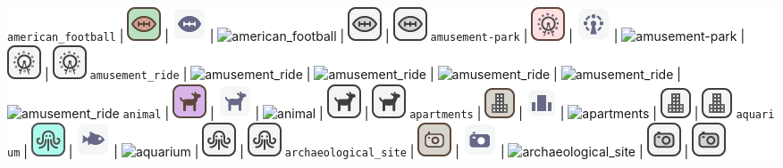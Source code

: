 `american_football` | ![american_football](img/sprite/bubble-wrap-style/2x/american_football.png) | ![american_football](img/sprite/walkabout-style/2x/american_football.png) | ![american_football](img/sprite/tron-style/2x/american_football.png) | ![american_football](img/sprite/refill-style/2x/american_football.png) | ![american_football](img/sprite/refill-style/2x/american_football.png)
`amusement-park` | ![amusement-park](img/sprite/bubble-wrap-style/2x/amusement-park.png) | ![amusement-park](img/sprite/walkabout-style/2x/amusement-park.png) | ![amusement-park](img/sprite/tron-style/2x/amusement-park.png) | ![amusement-park](img/sprite/refill-style/2x/amusement-park.png) | ![amusement-park](img/sprite/refill-style/2x/amusement-park.png)
`amusement_ride` | ![amusement_ride](img/sprite/bubble-wrap-style/2x/amusement_ride.png) | ![amusement_ride](img/sprite/walkabout-style/2x/amusement_ride.png) | ![amusement_ride](img/sprite/tron-style/2x/amusement_ride.png) | ![amusement_ride](img/sprite/refill-style/2x/amusement_ride.png) | ![amusement_ride](img/sprite/refill-style/2x/amusement_ride.png)
`animal` | ![animal](img/sprite/bubble-wrap-style/2x/animal.png) | ![animal](img/sprite/walkabout-style/2x/animal.png) | ![animal](img/sprite/tron-style/2x/animal.png) | ![animal](img/sprite/refill-style/2x/animal.png) | ![animal](img/sprite/refill-style/2x/animal.png)
`apartments` | ![apartments](img/sprite/bubble-wrap-style/2x/apartments.png) | ![apartments](img/sprite/walkabout-style/2x/apartments.png) | ![apartments](img/sprite/tron-style/2x/apartments.png) | ![apartments](img/sprite/refill-style/2x/apartments.png) | ![apartments](img/sprite/refill-style/2x/apartments.png)
`aquarium` | ![aquarium](img/sprite/bubble-wrap-style/2x/aquarium.png) | ![aquarium](img/sprite/walkabout-style/2x/aquarium.png) | ![aquarium](img/sprite/tron-style/2x/aquarium.png) | ![aquarium](img/sprite/refill-style/2x/aquarium.png) | ![aquarium](img/sprite/refill-style/2x/aquarium.png)
`archaeological_site` | ![archaeological_site](img/sprite/bubble-wrap-style/2x/archaeological_site.png) | ![archaeological_site](img/sprite/walkabout-style/2x/archaeological_site.png) | ![archaeological_site](img/sprite/tron-style/2x/archaeological_site.png) | ![archaeological_site](img/sprite/refill-style/2x/archaeological_site.png) | ![archaeological_site](img/sprite/refill-style/2x/archaeological_site.png)